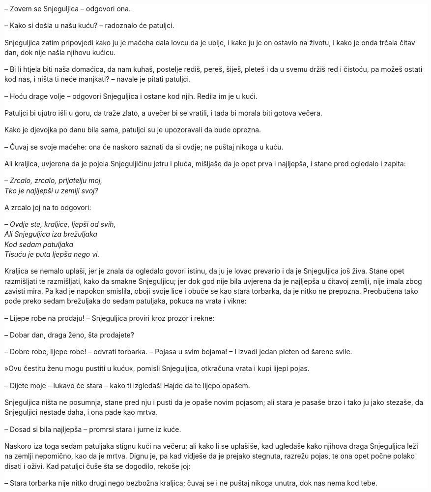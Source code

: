 – Zovem se Snjeguljica – odgovori ona.

– Kako si došla u našu kuću? – radoznalo će patuljci.

Snjeguljica zatim pripovjedi kako ju je maćeha dala lovcu da je ubije, i kako ju je on ostavio na životu, i kako je onda trčala čitav dan, dok nije našla njihovu kućicu.

– Bi li htjela biti naša domaćica, da nam kuhaš, postelje rediš, pereš, šiješ, pleteš i da u svemu držiš red i čistoću, pa možeš ostati kod nas, i ništa ti neće manjkati? – navale je pitati patuljci.

– Hoću drage volje – odgovori Snjeguljica i ostane kod njih. Redila im je u kući.

Patuljci bi ujutro išli u goru, da traže zlato, a uvečer bi se vratili, i tada bi morala biti gotova večera.

Kako je djevojka po danu bila sama, patuljci su je upozoravali da bude oprezna.

– Čuvaj se svoje maćehe: ona će naskoro saznati da si ovdje; ne puštaj nikoga u kuću.

Ali kraljica, uvjerena da je pojela Snjeguljičinu jetru i pluća, mišljaše da je opet prva i najljepša, i stane pred ogledalo i zapita:

_– Zrcalo, zrcalo, prijatelju moj,  
Tko je najljepši u zemlji svoj?_

A zrcalo joj na to odgovori:

_– Ovdje ste, kraljice, ljepši od svih,  
Ali Snjeguljica iza brežuljaka  
Kod sedam patuljaka  
Tisuću je puta ljepša nego vi._

Kraljica se nemalo uplaši, jer je znala da ogledalo govori istinu, da ju je lovac prevario i da je Snjeguljica još živa. Stane opet razmišljati te razmišljati, kako da smakne Snjeguljicu; jer dok god nije bila uvjerena da je najljepša u čitavoj zemlji, nije imala zbog zavisti mira. Pa kad je napokon smislila, oboji svoje lice i obuče se kao stara torbarka, da je nitko ne prepozna. Preobučena tako pođe preko sedam brežuljaka do sedam patuljaka, pokuca na vrata i vikne:

– Lijepe robe na prodaju! – Snjeguljica proviri kroz prozor i rekne:

– Dobar dan, draga ženo, šta prodajete?

– Dobre robe, lijepe robe! – odvrati torbarka. – Pojasa u svim bojama! – I izvadi jedan pleten od šarene svile.

»Ovu čestitu ženu mogu pustiti u kuću«, pomisli Snjeguljica, otkračuna vrata i kupi lijepi pojas.

– Dijete moje – lukavo će stara – kako ti izgledaš! Hajde da te lijepo opašem.

Snjeguljica ništa ne posumnja, stane pred nju i pusti da je opaše novim pojasom; ali stara je pasaše brzo i tako ju jako stezaše, da Snjeguljici nestade daha, i ona pade kao mrtva.

– Dosad si bila najljepša – promrsi stara i jurne iz kuće.

Naskoro iza toga sedam patuljaka stignu kući na večeru; ali kako li se uplašiše, kad ugledaše kako njihova draga Snjeguljica leži na zemlji nepomično, kao da je mrtva. Dignu je, pa kad vidješe da je prejako stegnuta, razrežu pojas, te ona opet počne polako disati i oživi. Kad patuljci čuše šta se dogodilo, rekoše joj:

– Stara torbarka nije nitko drugi nego bezbožna kraljica; čuvaj se i ne puštaj nikoga unutra, dok nas nema kod tebe.

